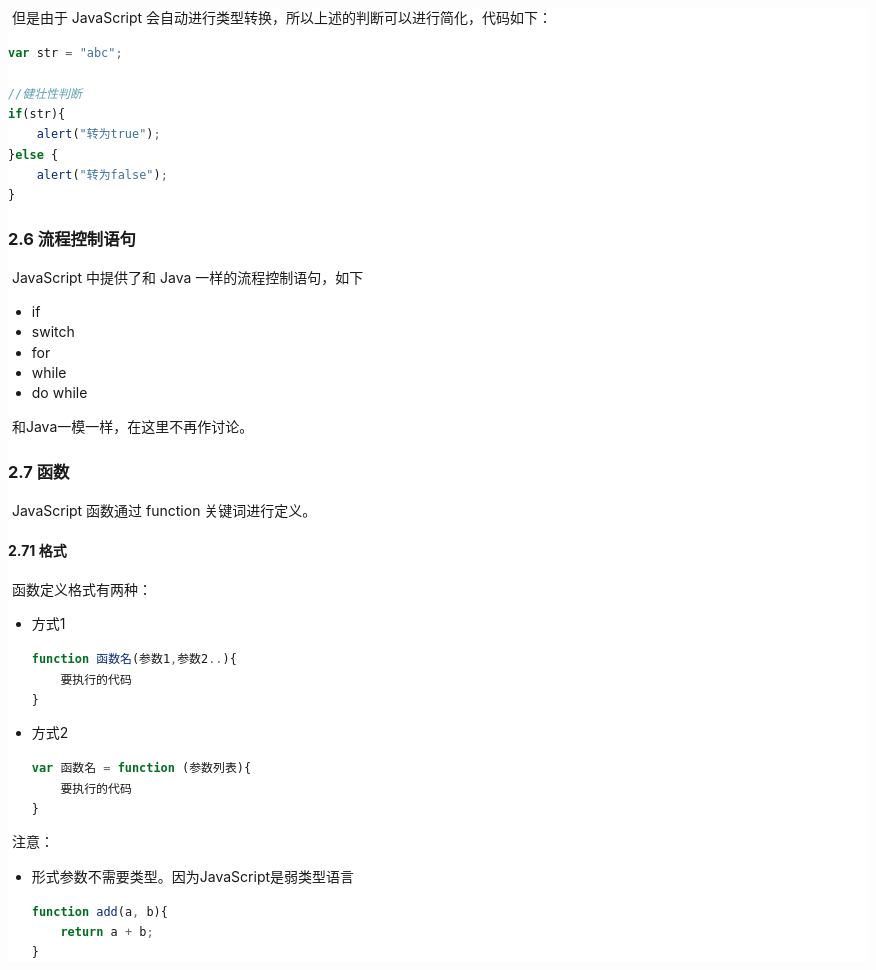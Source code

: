 ​	但是由于 JavaScript 会自动进行类型转换，所以上述的判断可以进行简化，代码如下：

```js
var str = "abc";

//健壮性判断
if(str){
    alert("转为true");
}else {
    alert("转为false");
}
```

### 2.6	流程控制语句

​	JavaScript 中提供了和 Java 一样的流程控制语句，如下

* if 
* switch
* for
* while
* do while

​	和Java一模一样，在这里不再作讨论。

### 2.7	函数

​	JavaScript 函数通过 function 关键词进行定义。

#### 2.71	格式

​	函数定义格式有两种：

* 方式1

    ```js
    function 函数名(参数1,参数2..){
        要执行的代码
    }
    ```

* 方式2

    ```js
    var 函数名 = function (参数列表){
        要执行的代码
    }
    ```

​	注意：

* 形式参数不需要类型。因为JavaScript是弱类型语言

    ```js
    function add(a, b){
        return a + b;
    }
    ```
